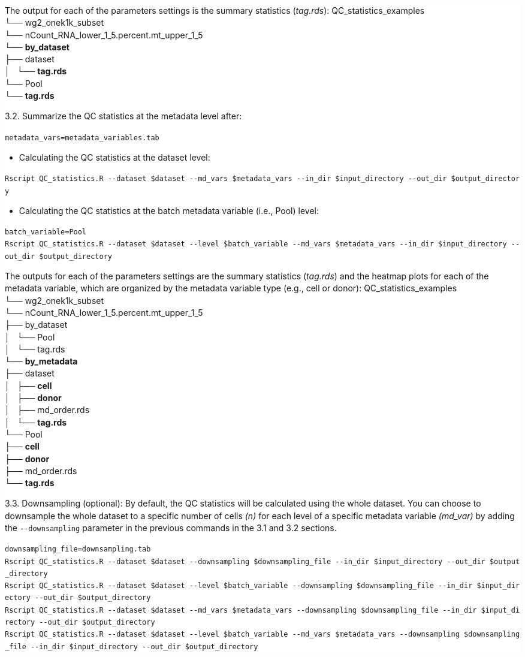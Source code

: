 The output for each of the parameters settings is the summary statistics (*tag.rds*):
QC_statistics_examples  
└── wg2_onek1k_subset  
    └── nCount_RNA_lower_1_5.percent.mt_upper_1_5  
        └── **by_dataset**   
            ├── dataset  
            │   └── **tag.rds**  
            └── Pool  
                └── **tag.rds**  

3.2. Summarize the QC statistics at the metadata level after:
```
metadata_vars=metadata_variables.tab
```

* Calculating the QC statistics at the dataset level:
```
Rscript QC_statistics.R --dataset $dataset --md_vars $metadata_vars --in_dir $input_directory --out_dir $output_directory
```

* Calculating the QC statistics at the batch metadata variable (i.e., Pool) level:
```
batch_variable=Pool  
Rscript QC_statistics.R --dataset $dataset --level $batch_variable --md_vars $metadata_vars --in_dir $input_directory --out_dir $output_directory 
```

The outputs for each of the parameters settings are the summary statistics (*tag.rds*) and the heatmap plots for each of the metadata variable, which are organized by the metadata variable type (e.g., cell or donor):
QC_statistics_examples  
└── wg2_onek1k_subset  
    └── nCount_RNA_lower_1_5.percent.mt_upper_1_5  
        ├── by_dataset  
        │   └── Pool  
        │       └── tag.rds  
        └── **by_metadata**  
            ├── dataset  
            │   ├── **cell**  
            │   ├── **donor**  
            │   ├── md_order.rds  
            │   └── **tag.rds**  
            └── Pool  
                ├── **cell**  
                ├── **donor**  
                ├── md_order.rds  
                └── **tag.rds**  


3.3. Downsampling (optional): By default, the QC statistics will be calculated using the whole dataset. You can choose to downsample the whole dataset to a specific number of cells *(n)* for each level of a specific metadata variable *(md_var)* by adding the `--downsampling` parameter in the previous commands in the 3.1 and 3.2 sections. 
```
downsampling_file=downsampling.tab
Rscript QC_statistics.R --dataset $dataset --downsampling $downsampling_file --in_dir $input_directory --out_dir $output_directory  
Rscript QC_statistics.R --dataset $dataset --level $batch_variable --downsampling $downsampling_file --in_dir $input_directory --out_dir $output_directory  
Rscript QC_statistics.R --dataset $dataset --md_vars $metadata_vars --downsampling $downsampling_file --in_dir $input_directory --out_dir $output_directory  
Rscript QC_statistics.R --dataset $dataset --level $batch_variable --md_vars $metadata_vars --downsampling $downsampling_file --in_dir $input_directory --out_dir $output_directory
```
